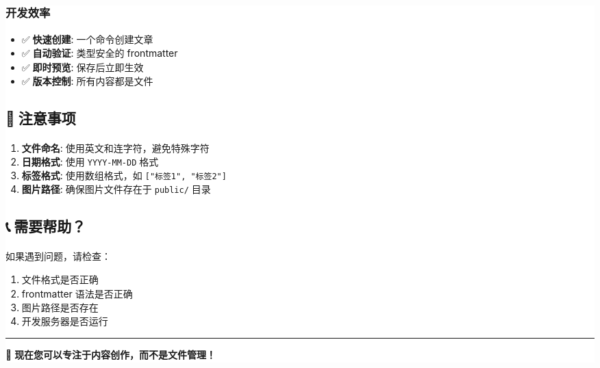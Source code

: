### 开发效率
- ✅ **快速创建**: 一个命令创建文章
- ✅ **自动验证**: 类型安全的 frontmatter
- ✅ **即时预览**: 保存后立即生效
- ✅ **版本控制**: 所有内容都是文件

## 🚨 注意事项

1. **文件命名**: 使用英文和连字符，避免特殊字符
2. **日期格式**: 使用 `YYYY-MM-DD` 格式
3. **标签格式**: 使用数组格式，如 `["标签1", "标签2"]`
4. **图片路径**: 确保图片文件存在于 `public/` 目录

## 📞 需要帮助？

如果遇到问题，请检查：
1. 文件格式是否正确
2. frontmatter 语法是否正确
3. 图片路径是否存在
4. 开发服务器是否运行

---

🎉 **现在您可以专注于内容创作，而不是文件管理！** 